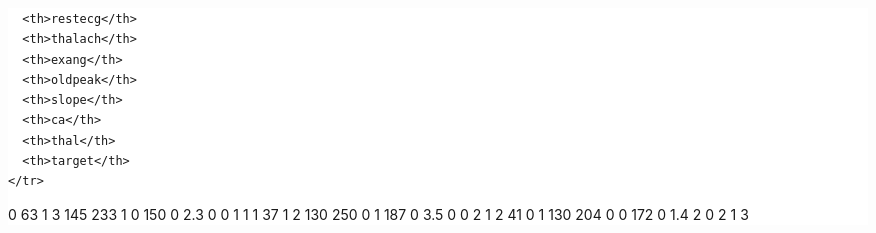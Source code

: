       <th>restecg</th>
      <th>thalach</th>
      <th>exang</th>
      <th>oldpeak</th>
      <th>slope</th>
      <th>ca</th>
      <th>thal</th>
      <th>target</th>
    </tr>
  </thead>
  <tbody>
    <tr>
      <td>0</td>
      <td>63</td>
      <td>1</td>
      <td>3</td>
      <td>145</td>
      <td>233</td>
      <td>1</td>
      <td>0</td>
      <td>150</td>
      <td>0</td>
      <td>2.3</td>
      <td>0</td>
      <td>0</td>
      <td>1</td>
      <td>1</td>
    </tr>
    <tr>
      <td>1</td>
      <td>37</td>
      <td>1</td>
      <td>2</td>
      <td>130</td>
      <td>250</td>
      <td>0</td>
      <td>1</td>
      <td>187</td>
      <td>0</td>
      <td>3.5</td>
      <td>0</td>
      <td>0</td>
      <td>2</td>
      <td>1</td>
    </tr>
    <tr>
      <td>2</td>
      <td>41</td>
      <td>0</td>
      <td>1</td>
      <td>130</td>
      <td>204</td>
      <td>0</td>
      <td>0</td>
      <td>172</td>
      <td>0</td>
      <td>1.4</td>
      <td>2</td>
      <td>0</td>
      <td>2</td>
      <td>1</td>
    </tr>
    <tr>
      <td>3</td>